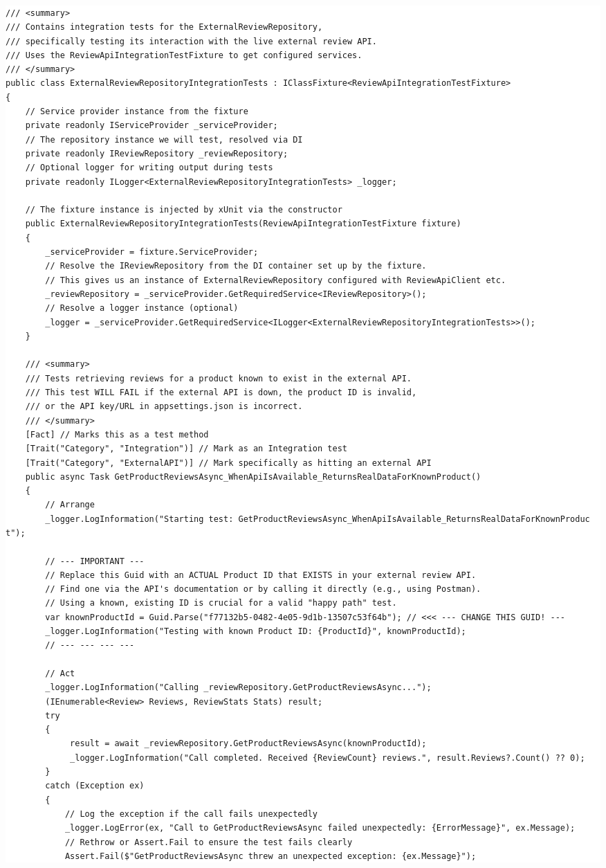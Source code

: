     /// <summary>
    /// Contains integration tests for the ExternalReviewRepository,
    /// specifically testing its interaction with the live external review API.
    /// Uses the ReviewApiIntegrationTestFixture to get configured services.
    /// </summary>
    public class ExternalReviewRepositoryIntegrationTests : IClassFixture<ReviewApiIntegrationTestFixture>
    {
        // Service provider instance from the fixture
        private readonly IServiceProvider _serviceProvider;
        // The repository instance we will test, resolved via DI
        private readonly IReviewRepository _reviewRepository;
        // Optional logger for writing output during tests
        private readonly ILogger<ExternalReviewRepositoryIntegrationTests> _logger;
    
        // The fixture instance is injected by xUnit via the constructor
        public ExternalReviewRepositoryIntegrationTests(ReviewApiIntegrationTestFixture fixture)
        {
            _serviceProvider = fixture.ServiceProvider;
            // Resolve the IReviewRepository from the DI container set up by the fixture.
            // This gives us an instance of ExternalReviewRepository configured with ReviewApiClient etc.
            _reviewRepository = _serviceProvider.GetRequiredService<IReviewRepository>();
            // Resolve a logger instance (optional)
            _logger = _serviceProvider.GetRequiredService<ILogger<ExternalReviewRepositoryIntegrationTests>>();
        }
    
        /// <summary>
        /// Tests retrieving reviews for a product known to exist in the external API.
        /// This test WILL FAIL if the external API is down, the product ID is invalid,
        /// or the API key/URL in appsettings.json is incorrect.
        /// </summary>
        [Fact] // Marks this as a test method
        [Trait("Category", "Integration")] // Mark as an Integration test
        [Trait("Category", "ExternalAPI")] // Mark specifically as hitting an external API
        public async Task GetProductReviewsAsync_WhenApiIsAvailable_ReturnsRealDataForKnownProduct()
        {
            // Arrange
            _logger.LogInformation("Starting test: GetProductReviewsAsync_WhenApiIsAvailable_ReturnsRealDataForKnownProduct");
    
            // --- IMPORTANT ---
            // Replace this Guid with an ACTUAL Product ID that EXISTS in your external review API.
            // Find one via the API's documentation or by calling it directly (e.g., using Postman).
            // Using a known, existing ID is crucial for a valid "happy path" test.
            var knownProductId = Guid.Parse("f77132b5-0482-4e05-9d1b-13507c53f64b"); // <<< --- CHANGE THIS GUID! ---
            _logger.LogInformation("Testing with known Product ID: {ProductId}", knownProductId);
            // --- --- --- ---
    
            // Act
            _logger.LogInformation("Calling _reviewRepository.GetProductReviewsAsync...");
            (IEnumerable<Review> Reviews, ReviewStats Stats) result;
            try
            {
                 result = await _reviewRepository.GetProductReviewsAsync(knownProductId);
                 _logger.LogInformation("Call completed. Received {ReviewCount} reviews.", result.Reviews?.Count() ?? 0);
            }
            catch (Exception ex)
            {
                // Log the exception if the call fails unexpectedly
                _logger.LogError(ex, "Call to GetProductReviewsAsync failed unexpectedly: {ErrorMessage}", ex.Message);
                // Rethrow or Assert.Fail to ensure the test fails clearly
                Assert.Fail($"GetProductReviewsAsync threw an unexpected exception: {ex.Message}");